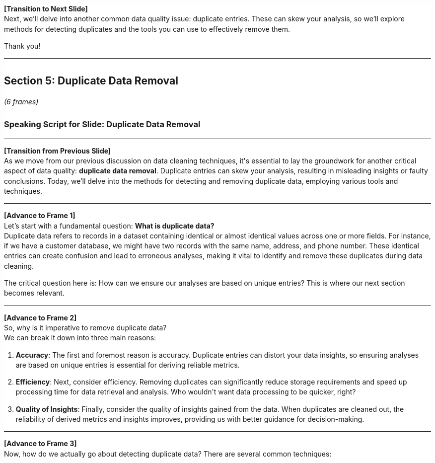 
**[Transition to Next Slide]**  
Next, we’ll delve into another common data quality issue: duplicate entries. These can skew your analysis, so we’ll explore methods for detecting duplicates and the tools you can use to effectively remove them. 

Thank you!

---

## Section 5: Duplicate Data Removal
*(6 frames)*

### Speaking Script for Slide: Duplicate Data Removal

---

**[Transition from Previous Slide]**  
As we move from our previous discussion on data cleaning techniques, it's essential to lay the groundwork for another critical aspect of data quality: **duplicate data removal**. Duplicate entries can skew your analysis, resulting in misleading insights or faulty conclusions. Today, we’ll delve into the methods for detecting and removing duplicate data, employing various tools and techniques.

---

**[Advance to Frame 1]**  
Let’s start with a fundamental question: **What is duplicate data?**  
Duplicate data refers to records in a dataset containing identical or almost identical values across one or more fields. For instance, if we have a customer database, we might have two records with the same name, address, and phone number. These identical entries can create confusion and lead to erroneous analyses, making it vital to identify and remove these duplicates during data cleaning. 

The critical question here is: How can we ensure our analyses are based on unique entries? This is where our next section becomes relevant.

---

**[Advance to Frame 2]**  
So, why is it imperative to remove duplicate data?  
We can break it down into three main reasons:

1. **Accuracy**: The first and foremost reason is accuracy. Duplicate entries can distort your data insights, so ensuring analyses are based on unique entries is essential for deriving reliable metrics.

2. **Efficiency**: Next, consider efficiency. Removing duplicates can significantly reduce storage requirements and speed up processing time for data retrieval and analysis. Who wouldn't want data processing to be quicker, right? 

3. **Quality of Insights**: Finally, consider the quality of insights gained from the data. When duplicates are cleaned out, the reliability of derived metrics and insights improves, providing us with better guidance for decision-making.

---

**[Advance to Frame 3]**  
Now, how do we actually go about detecting duplicate data? There are several common techniques:
